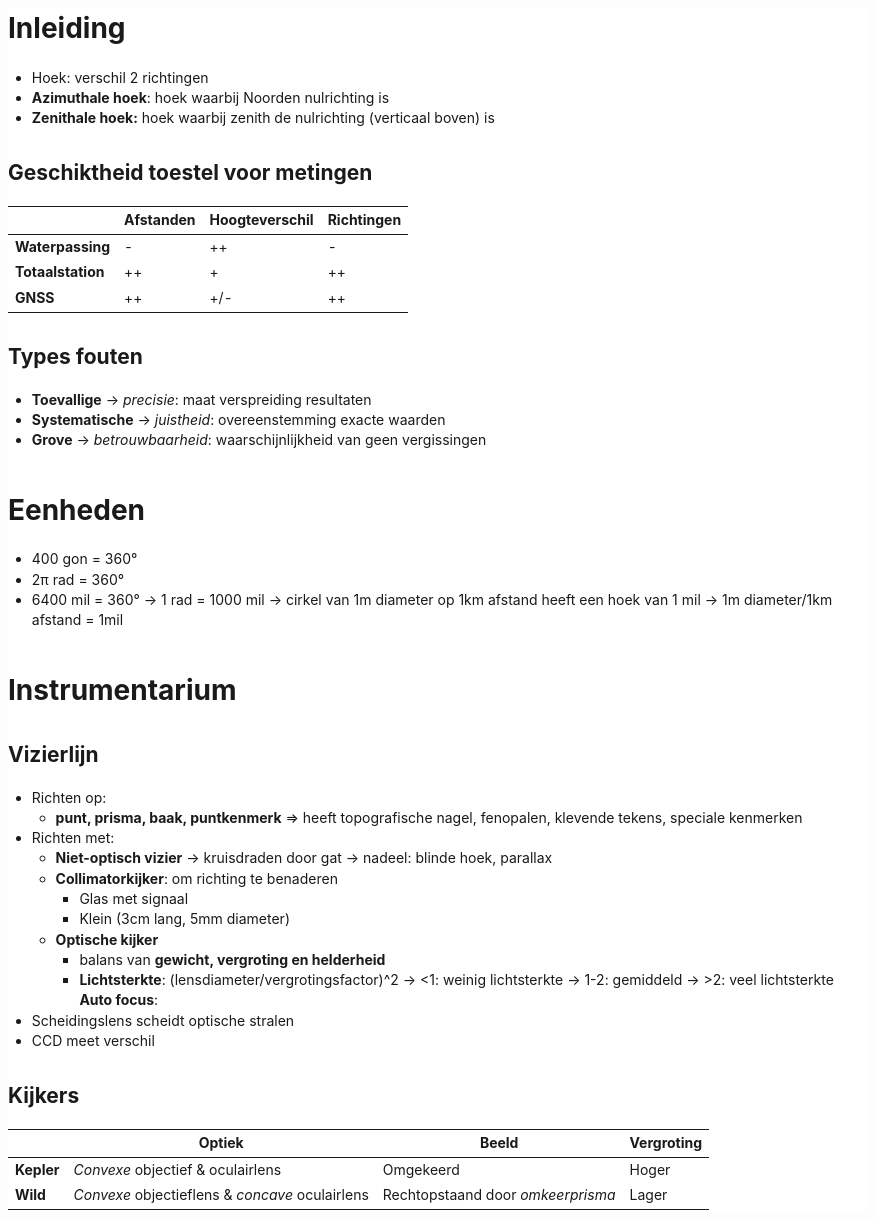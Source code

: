 # Inleiding
- Hoek: verschil 2 richtingen
- **Azimuthale hoek**: hoek waarbij Noorden nulrichting is
- **Zenithale hoek:** hoek waarbij zenith de nulrichting (verticaal boven) is 
## Geschiktheid toestel voor metingen
|                   | Afstanden | Hoogteverschil | Richtingen |
| ----------------- | --------- | -------------- | ---------- |
| **Waterpassing**  | -         | ++             | -          |
| **Totaalstation** | ++        | +              | ++         |
| **GNSS**          | ++        | +/-            | ++         |
## Types fouten
- **Toevallige**
	-> *precisie*: maat verspreiding resultaten
- **Systematische**
	-> *juistheid*: overeenstemming exacte waarden
- **Grove**
	-> *betrouwbaarheid*: waarschijnlijkheid van geen vergissingen
# Eenheden
- 400 gon = 360°
- 2π rad = 360°
- 6400 mil = 360°
	-> 1 rad = 1000 mil
	-> cirkel van 1m diameter op 1km afstand heeft een hoek van 1 mil
		-> 1m diameter/1km afstand = 1mil
# Instrumentarium
## Vizierlijn
- Richten op:
	- **punt, prisma, baak, puntkenmerk**
	=> heeft topografische nagel, fenopalen, klevende tekens, speciale kenmerken
- Richten met:
	- **Niet-optisch vizier** -> kruisdraden door gat
		-> nadeel: blinde hoek, parallax
	- **Collimatorkijker**: om richting te benaderen
		- Glas met signaal
		- Klein (3cm lang, 5mm diameter)
	- **Optische kijker**
		- balans van **gewicht, vergroting en helderheid**
		- **Lichtsterkte**: (lensdiameter/vergrotingsfactor)^2
			-> <1: weinig lichtsterkte
			-> 1-2: gemiddeld
			-> >2: veel lichtsterkte
**Auto focus**:
- Scheidingslens scheidt optische stralen
- CCD meet verschil
## Kijkers
|            | Optiek                                          | Beeld                             | Vergroting |
| ---------- | ----------------------------------------------- | --------------------------------- | ---------- |
| **Kepler** | *Convexe* objectief & oculairlens               | Omgekeerd                         | Hoger      |
| **Wild**   | *Convexe* objectieflens & *concave* oculairlens | Rechtopstaand door *omkeerprisma* | Lager      |
